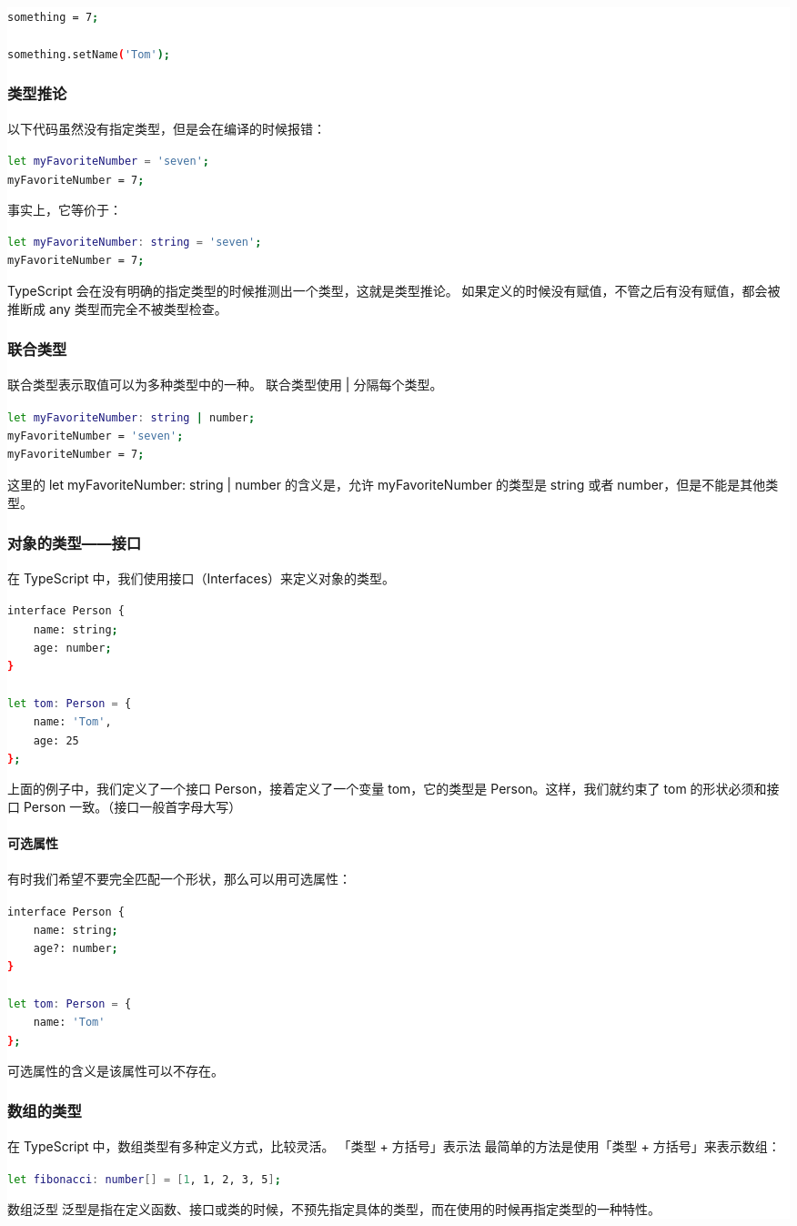 ``` bash
something = 7;

something.setName('Tom');
```
### 类型推论
以下代码虽然没有指定类型，但是会在编译的时候报错：
``` bash
let myFavoriteNumber = 'seven';
myFavoriteNumber = 7;
```
事实上，它等价于：
``` bash
let myFavoriteNumber: string = 'seven';
myFavoriteNumber = 7;
```
TypeScript 会在没有明确的指定类型的时候推测出一个类型，这就是类型推论。
如果定义的时候没有赋值，不管之后有没有赋值，都会被推断成 any 类型而完全不被类型检查。
### 联合类型
联合类型表示取值可以为多种类型中的一种。
联合类型使用 | 分隔每个类型。
``` bash
let myFavoriteNumber: string | number;
myFavoriteNumber = 'seven';
myFavoriteNumber = 7;
```
这里的 let myFavoriteNumber: string | number 的含义是，允许 myFavoriteNumber 的类型是 string 或者 number，但是不能是其他类型。
### 对象的类型——接口
在 TypeScript 中，我们使用接口（Interfaces）来定义对象的类型。
``` bash
interface Person {
    name: string;
    age: number;
}

let tom: Person = {
    name: 'Tom',
    age: 25
};
```
上面的例子中，我们定义了一个接口 Person，接着定义了一个变量 tom，它的类型是 Person。这样，我们就约束了 tom 的形状必须和接口 Person 一致。（接口一般首字母大写）
#### 可选属性 
有时我们希望不要完全匹配一个形状，那么可以用可选属性：
``` bash
interface Person {
    name: string;
    age?: number;
}

let tom: Person = {
    name: 'Tom'
};
```
可选属性的含义是该属性可以不存在。
### 数组的类型
在 TypeScript 中，数组类型有多种定义方式，比较灵活。
「类型 + 方括号」表示法
最简单的方法是使用「类型 + 方括号」来表示数组：
``` bash
let fibonacci: number[] = [1, 1, 2, 3, 5];
```
数组泛型
泛型是指在定义函数、接口或类的时候，不预先指定具体的类型，而在使用的时候再指定类型的一种特性。